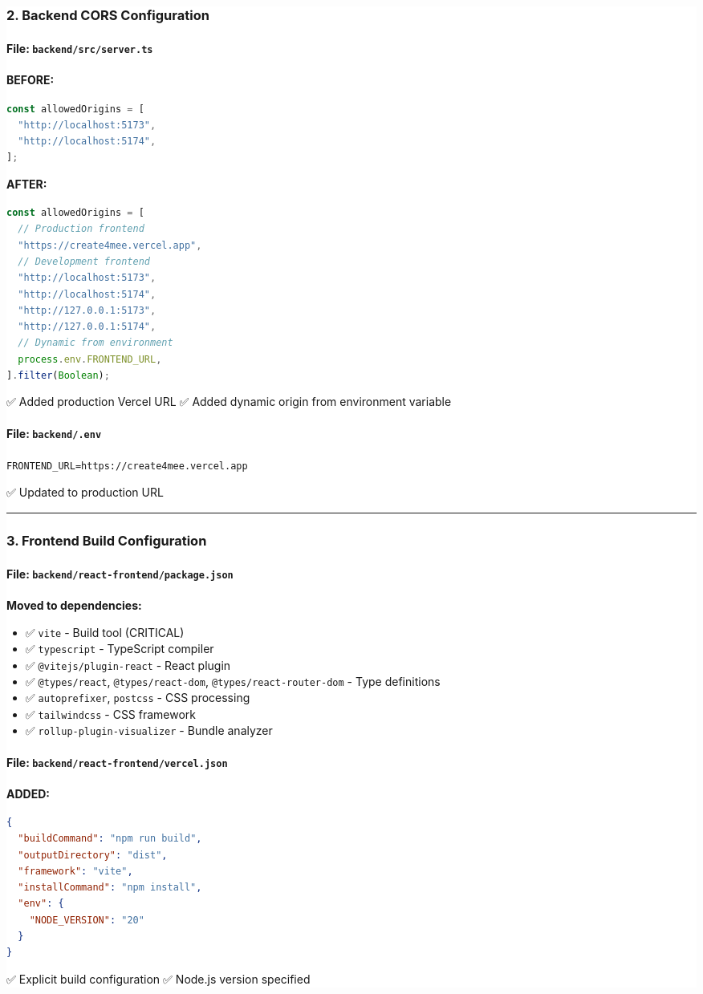 
### 2. Backend CORS Configuration

#### File: `backend/src/server.ts`
**BEFORE:**
```typescript
const allowedOrigins = [
  "http://localhost:5173",
  "http://localhost:5174",
];
```

**AFTER:**
```typescript
const allowedOrigins = [
  // Production frontend
  "https://create4mee.vercel.app",
  // Development frontend
  "http://localhost:5173",
  "http://localhost:5174",
  "http://127.0.0.1:5173",
  "http://127.0.0.1:5174",
  // Dynamic from environment
  process.env.FRONTEND_URL,
].filter(Boolean);
```
✅ Added production Vercel URL
✅ Added dynamic origin from environment variable

#### File: `backend/.env`
```env
FRONTEND_URL=https://create4mee.vercel.app
```
✅ Updated to production URL

---

### 3. Frontend Build Configuration

#### File: `backend/react-frontend/package.json`
**Moved to dependencies:**
- ✅ `vite` - Build tool (CRITICAL)
- ✅ `typescript` - TypeScript compiler
- ✅ `@vitejs/plugin-react` - React plugin
- ✅ `@types/react`, `@types/react-dom`, `@types/react-router-dom` - Type definitions
- ✅ `autoprefixer`, `postcss` - CSS processing
- ✅ `tailwindcss` - CSS framework
- ✅ `rollup-plugin-visualizer` - Bundle analyzer

#### File: `backend/react-frontend/vercel.json`
**ADDED:**
```json
{
  "buildCommand": "npm run build",
  "outputDirectory": "dist",
  "framework": "vite",
  "installCommand": "npm install",
  "env": {
    "NODE_VERSION": "20"
  }
}
```
✅ Explicit build configuration
✅ Node.js version specified
